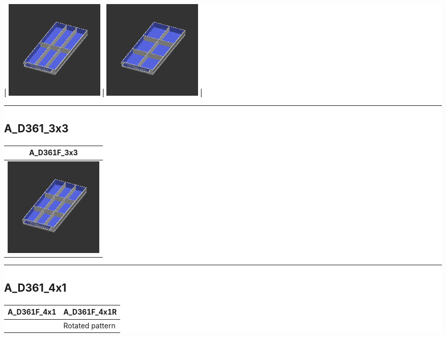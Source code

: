 | ![preview](png/A_D361F_3x2.png) | ![preview](png/A_D361F_3x2R.png) | 


---
## A_D361_3x3
| **A_D361F_3x3** | 
| --- | 
| ![preview](png/A_D361F_3x3.png) | 


---
## A_D361_4x1
| **A_D361F_4x1** | **A_D361F_4x1R** | 
| --- | --- | 
|  | Rotated pattern | 
